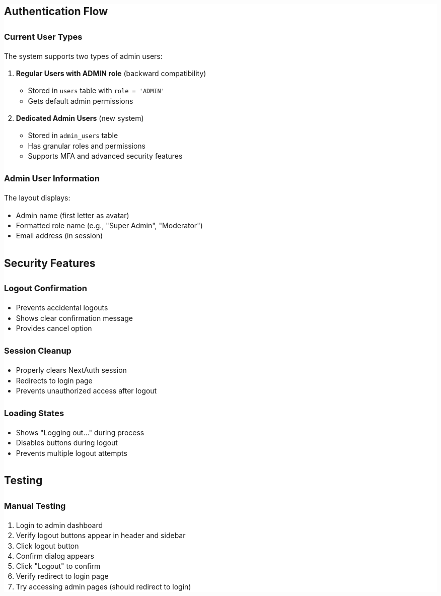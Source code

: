 ## Authentication Flow

### Current User Types
The system supports two types of admin users:

1. **Regular Users with ADMIN role** (backward compatibility)
   - Stored in `users` table with `role = 'ADMIN'`
   - Gets default admin permissions

2. **Dedicated Admin Users** (new system)
   - Stored in `admin_users` table
   - Has granular roles and permissions
   - Supports MFA and advanced security features

### Admin User Information
The layout displays:
- Admin name (first letter as avatar)
- Formatted role name (e.g., "Super Admin", "Moderator")
- Email address (in session)

## Security Features

### Logout Confirmation
- Prevents accidental logouts
- Shows clear confirmation message
- Provides cancel option

### Session Cleanup
- Properly clears NextAuth session
- Redirects to login page
- Prevents unauthorized access after logout

### Loading States
- Shows "Logging out..." during process
- Disables buttons during logout
- Prevents multiple logout attempts

## Testing

### Manual Testing
1. Login to admin dashboard
2. Verify logout buttons appear in header and sidebar
3. Click logout button
4. Confirm dialog appears
5. Click "Logout" to confirm
6. Verify redirect to login page
7. Try accessing admin pages (should redirect to login)
